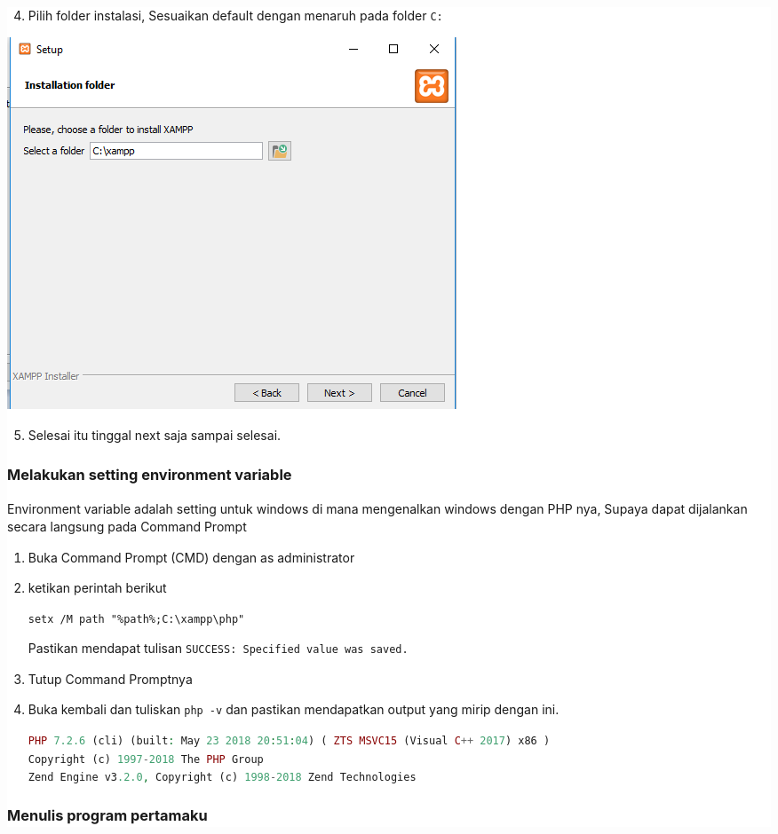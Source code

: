 4. Pilih folder instalasi, Sesuaikan default dengan menaruh pada folder `C:` 

![](./pict/3.png)

5. Selesai itu tinggal next saja sampai selesai.



### Melakukan setting environment variable

Environment variable adalah setting untuk windows di mana mengenalkan windows dengan PHP nya, Supaya dapat dijalankan secara langsung pada Command Prompt

1. Buka Command Prompt (CMD) dengan as administrator

2. ketikan perintah berikut

   ```batch
   setx /M path "%path%;C:\xampp\php"
   ```

   Pastikan mendapat tulisan `SUCCESS: Specified value was saved.`

3. Tutup Command Promptnya 

4. Buka kembali dan tuliskan `php -v`  dan pastikan mendapatkan output yang mirip dengan ini.

   ```php
   PHP 7.2.6 (cli) (built: May 23 2018 20:51:04) ( ZTS MSVC15 (Visual C++ 2017) x86 )
   Copyright (c) 1997-2018 The PHP Group
   Zend Engine v3.2.0, Copyright (c) 1998-2018 Zend Technologies
   ```





### Menulis program pertamaku
